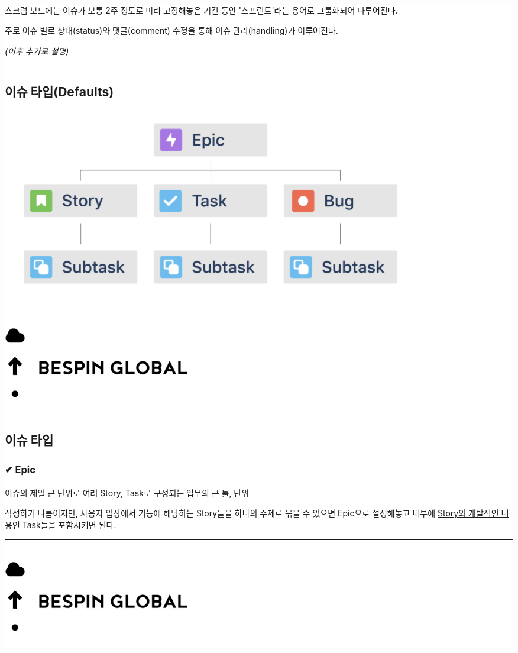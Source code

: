 스크럼 보드에는 이슈가 보통 2주 정도로 미리 고정해놓은 기간 동안 '스프린트'라는 용어로 그룹화되어 다루어진다.

주로 이슈 별로 상태(status)와 댓글(comment) 수정을 통해 이슈 관리(handling)가 이루어진다.

<i>(이후 추가로 설명)</i>

---

## 이슈 타입(Defaults)

![bg fit](img/issuetypes.png)

---

![bg w:1200 opacity:.04](img/bespinlogo.png)

## 이슈 타입

### **✔ Epic**

이슈의 제일 큰 단위로 <u>여러 Story, Task로 구성되는 업무의 큰 틀, 단위</u>

작성하기 나름이지만, 사용자 입장에서 기능에 해당하는 Story들을 하나의 주제로 묶을 수 있으면 Epic으로 설정해놓고 내부에 <u>Story와 개발적인 내용인 Task들을 포함</u>시키면 된다.

---

![bg w:1200 opacity:.04](img/bespinlogo.png)
